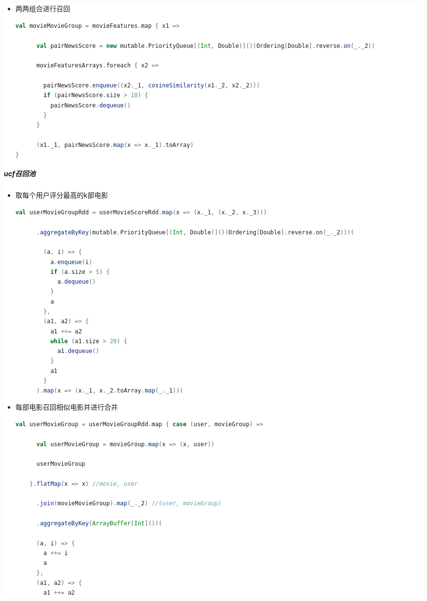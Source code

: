 - 两两组合进行召回

  ```scala
  val movieMovieGroup = movieFeatures.map { x1 =>
  
        val pairNewsScore = new mutable.PriorityQueue[(Int, Double)]()(Ordering[Double].reverse.on(_._2))
  
        movieFeaturesArrays.foreach { x2 =>
  
          pairNewsScore.enqueue((x2._1, cosineSimilarity(x1._2, x2._2)))
          if (pairNewsScore.size > 10) {
            pairNewsScore.dequeue()
          }
        }
  
        (x1._1, pairNewsScore.map(x => x._1).toArray)
  }
  ```

##### ucf召回池

- 取每个用户评分最高的k部电影

  ```scala
  val userMovieGroupRdd = userMovieScoreRdd.map(x => (x._1, (x._2, x._3)))
  
        .aggregateByKey(mutable.PriorityQueue[(Int, Double)]()(Ordering[Double].reverse.on(_._2)))(
  
          (a, i) => {
            a.enqueue(i)
            if (a.size > 5) {
              a.dequeue()
            }
            a
          },
          (a1, a2) => {
            a1 ++= a2
            while (a1.size > 20) {
              a1.dequeue()
            }
            a1
          }
        ).map(x => (x._1, x._2.toArray.map(_._1)))
  ```

- 每部电影召回相似电影并进行合并

  ```scala
  val userMovieGroup = userMovieGroupRdd.map { case (user, movieGroup) =>
  
        val userMovieGroup = movieGroup.map(x => (x, user))
  
        userMovieGroup
  
      }.flatMap(x => x) //movie, user
  
        .join(movieMovieGroup).map(_._2) //(user, movieGroup)
        
        .aggregateByKey(ArrayBuffer[Int]())(
  
        (a, i) => {
          a ++= i
          a
        },
        (a1, a2) => {
          a1 ++= a2
  ```